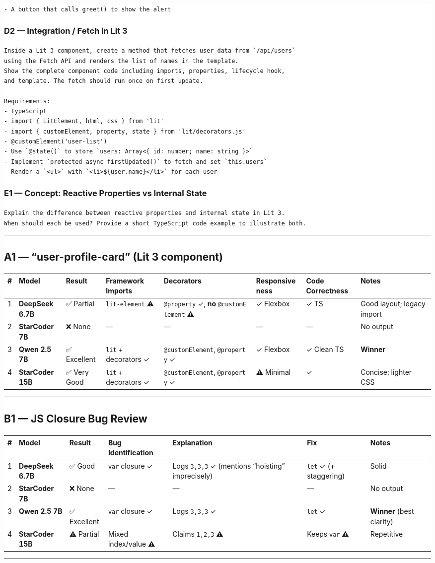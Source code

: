 ````
- A button that calls greet() to show the alert
````

### D2 — Integration / Fetch in Lit 3
```
Inside a Lit 3 component, create a method that fetches user data from `/api/users`
using the Fetch API and renders the list of names in the template.
Show the complete component code including imports, properties, lifecycle hook,
and template. The fetch should run once on first update.

Requirements:
- TypeScript
- import { LitElement, html, css } from 'lit'
- import { customElement, property, state } from 'lit/decorators.js'
- @customElement('user-list')
- Use `@state()` to store `users: Array<{ id: number; name: string }>`
- Implement `protected async firstUpdated()` to fetch and set `this.users`
- Render a `<ul>` with `<li>${user.name}</li>` for each user
```

### E1 — Concept: Reactive Properties vs Internal State
```
Explain the difference between reactive properties and internal state in Lit 3.
When should each be used? Provide a short TypeScript code example to illustrate both.
```

---

## A1 — “user-profile-card” (Lit 3 component)

| # | Model | Result | Framework Imports | Decorators | Responsiveness | Code Correctness | Notes |
|:-:|:-|:-|:-|:-|:-|:-|:-|
| 1 | **DeepSeek 6.7B** | ✅ Partial | `lit-element` ⚠ | `@property` ✓, **no** `@customElement` ⚠ | ✓ Flexbox | ✓ TS | Good layout; legacy import |
| 2 | **StarCoder 7B** | ❌ None | — | — | — | — | No output |
| 3 | **Qwen 2.5 7B** | ✅ Excellent | `lit` + decorators ✓ | `@customElement`, `@property` ✓ | ✓ Flexbox | ✓ Clean TS | **Winner** |
| 4 | **StarCoder 15B** | ✅ Very Good | `lit` + decorators ✓ | `@customElement`, `@property` ✓ | ⚠ Minimal | ✓ | Concise; lighter CSS |

---

## B1 — JS Closure Bug Review

| # | Model | Result | Bug Identification | Explanation | Fix | Notes |
|:-:|:-|:-|:-|:-|:-|:-|
| 1 | **DeepSeek 6.7B** | ✅ Good | `var` closure ✓ | Logs `3,3,3` ✓ (mentions “hoisting” imprecisely) | `let` ✓ (+ staggering) | Solid |
| 2 | **StarCoder 7B** | ❌ None | — | — | — | No output |
| 3 | **Qwen 2.5 7B** | ✅ Excellent | `var` closure ✓ | Logs `3,3,3` ✓ | `let` ✓ | **Winner** (best clarity) |
| 4 | **StarCoder 15B** | ⚠ Partial | Mixed index/value ⚠ | Claims `1,2,3` ⚠ | Keeps `var` ⚠ | Repetitive |

---
